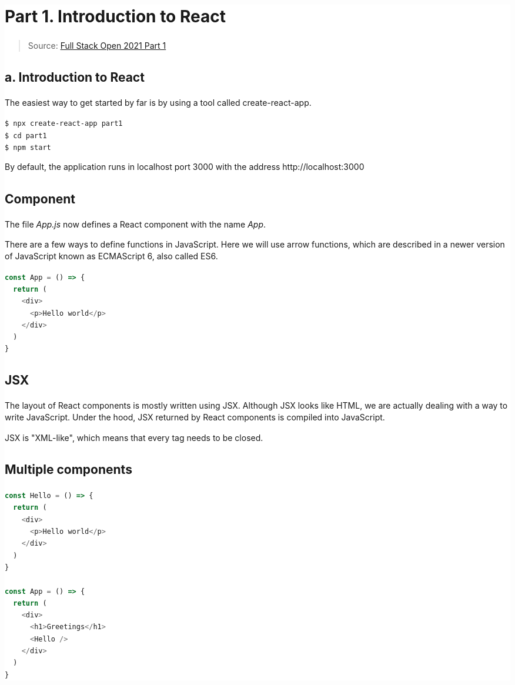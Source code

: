 # Part 1. Introduction to React

> Source: [Full Stack Open 2021 Part 1](https://fullstackopen.com/en/part1)

## **a. Introduction to React**

The easiest way to get started by far is by using a tool called create-react-app.

```
$ npx create-react-app part1
$ cd part1
$ npm start
```

By default, the application runs in localhost port 3000 with the address http://localhost:3000

## Component

The file *App.js* now defines a React component with the name *App*.

There are a few ways to define functions in JavaScript. Here we will use arrow functions, which are described in a newer version of JavaScript known as ECMAScript 6, also called ES6.

```javascript
const App = () => {
  return (
    <div>
      <p>Hello world</p>
    </div>
  )
}
```

## JSX

The layout of React components is mostly written using JSX. Although JSX looks like HTML, we are actually dealing with a way to write JavaScript. Under the hood, JSX returned by React components is compiled into JavaScript.

JSX is "XML-like", which means that every tag needs to be closed. 

## Multiple components

```javascript
const Hello = () => {
  return (
    <div>
      <p>Hello world</p>
    </div>
  )
}

const App = () => {
  return (
    <div>
      <h1>Greetings</h1>
      <Hello />
    </div>
  )
}
```
